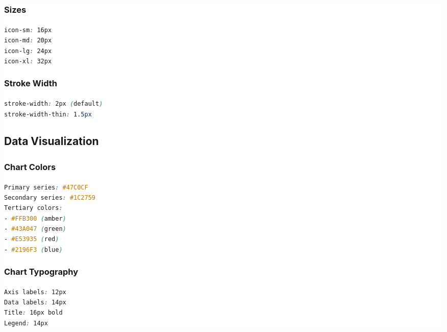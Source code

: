 ### Sizes

```css
icon-sm: 16px
icon-md: 20px
icon-lg: 24px
icon-xl: 32px
```

### Stroke Width

```css
stroke-width: 2px (default)
stroke-width-thin: 1.5px
```

## Data Visualization

### Chart Colors

```css
Primary series: #47C0CF
Secondary series: #1C2759
Tertiary colors:
- #FFB300 (amber)
- #43A047 (green)
- #E53935 (red)
- #2196F3 (blue)
```

### Chart Typography

```css
Axis labels: 12px
Data labels: 14px
Title: 16px bold
Legend: 14px
```